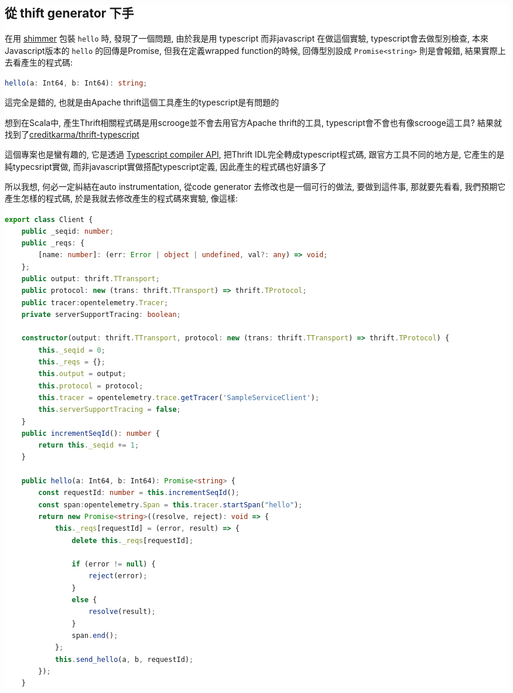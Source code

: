 ## 從 thift generator 下手

在用 [shimmer](https://github.com/othiym23/shimmer/) 包裝 `hello` 時, 發現了一個問題, 由於我是用 typescript 而非javascript 在做這個實驗, typescript會去做型別檢查, 本來Javascript版本的 `hello` 的回傳是Promise, 但我在定義wrapped function的時候, 回傳型別設成
`Promise<string>` 則是會報錯, 結果實際上去看產生的程式碼:

```typescript
hello(a: Int64, b: Int64): string;
```

這完全是錯的, 也就是由Apache thrift這個工具產生的typescript是有問題的

想到在Scala中, 產生Thrift相關程式碼是用scrooge並不會去用官方Apache thrift的工具, typescript會不會也有像scrooge這工具? 結果就找到了[creditkarma/thrift-typescript](https://github.com/open-telemetry/opentelemetry-js-contrib/tree/main/plugins/node)

這個專案也是蠻有趣的, 它是透過 [Typescript compiler API](https://github.com/Microsoft/TypeScript/wiki/Using-the-Compiler-API), 把Thrift IDL完全轉成typescript程式碼, 跟官方工具不同的地方是, 它產生的是純typecsript實做, 而非javascript實做搭配typescript定義, 因此產生的程式碼也好讀多了

所以我想, 何必一定糾結在auto instrumentation, 從code generator 去修改也是一個可行的做法, 要做到這件事, 那就要先看看, 我們預期它產生怎樣的程式碼, 於是我就去修改產生的程式碼來實驗, 像這樣:

```typescript
export class Client {
    public _seqid: number;
    public _reqs: {
        [name: number]: (err: Error | object | undefined, val?: any) => void;
    };
    public output: thrift.TTransport;
    public protocol: new (trans: thrift.TTransport) => thrift.TProtocol;
    public tracer:opentelemetry.Tracer;
    private serverSupportTracing: boolean;

    constructor(output: thrift.TTransport, protocol: new (trans: thrift.TTransport) => thrift.TProtocol) {
        this._seqid = 0;
        this._reqs = {};
        this.output = output;
        this.protocol = protocol;
        this.tracer = opentelemetry.trace.getTracer('SampleServiceClient');
        this.serverSupportTracing = false;
    }
    public incrementSeqId(): number {
        return this._seqid += 1;
    }
    
    public hello(a: Int64, b: Int64): Promise<string> {
        const requestId: number = this.incrementSeqId();
        const span:opentelemetry.Span = this.tracer.startSpan("hello");
        return new Promise<string>((resolve, reject): void => {
            this._reqs[requestId] = (error, result) => {
                delete this._reqs[requestId];
                
                if (error != null) {
                    reject(error);
                }
                else {
                    resolve(result);
                }
                span.end();
            };
            this.send_hello(a, b, requestId);
        });
    }
```